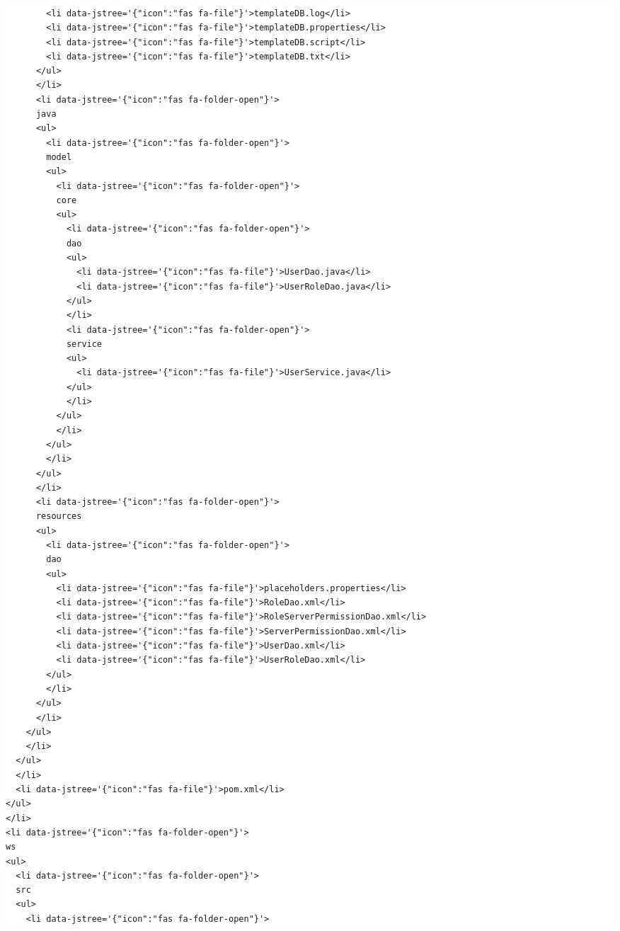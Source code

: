             <li data-jstree='{"icon":"fas fa-file"}'>templateDB.log</li>
            <li data-jstree='{"icon":"fas fa-file"}'>templateDB.properties</li>
            <li data-jstree='{"icon":"fas fa-file"}'>templateDB.script</li>
            <li data-jstree='{"icon":"fas fa-file"}'>templateDB.txt</li>
          </ul>
          </li>
          <li data-jstree='{"icon":"fas fa-folder-open"}'>
          java
          <ul>
            <li data-jstree='{"icon":"fas fa-folder-open"}'>
            model
            <ul>
              <li data-jstree='{"icon":"fas fa-folder-open"}'>
              core
              <ul>
                <li data-jstree='{"icon":"fas fa-folder-open"}'>
                dao
                <ul>
                  <li data-jstree='{"icon":"fas fa-file"}'>UserDao.java</li>
                  <li data-jstree='{"icon":"fas fa-file"}'>UserRoleDao.java</li>
                </ul>
                </li>
                <li data-jstree='{"icon":"fas fa-folder-open"}'>
                service
                <ul>
                  <li data-jstree='{"icon":"fas fa-file"}'>UserService.java</li>
                </ul>
                </li>
              </ul>
              </li>
            </ul>
            </li>
          </ul>
          </li>
          <li data-jstree='{"icon":"fas fa-folder-open"}'>
          resources
          <ul>
            <li data-jstree='{"icon":"fas fa-folder-open"}'>
            dao
            <ul>
              <li data-jstree='{"icon":"fas fa-file"}'>placeholders.properties</li>
              <li data-jstree='{"icon":"fas fa-file"}'>RoleDao.xml</li>
              <li data-jstree='{"icon":"fas fa-file"}'>RoleServerPermissionDao.xml</li>
              <li data-jstree='{"icon":"fas fa-file"}'>ServerPermissionDao.xml</li>
              <li data-jstree='{"icon":"fas fa-file"}'>UserDao.xml</li>
              <li data-jstree='{"icon":"fas fa-file"}'>UserRoleDao.xml</li>
            </ul>
            </li>
          </ul>
          </li>
        </ul>
        </li>
      </ul>
      </li>
      <li data-jstree='{"icon":"fas fa-file"}'>pom.xml</li>
    </ul>
    </li>
    <li data-jstree='{"icon":"fas fa-folder-open"}'>
    ws
    <ul>
      <li data-jstree='{"icon":"fas fa-folder-open"}'>
      src
      <ul>
        <li data-jstree='{"icon":"fas fa-folder-open"}'>